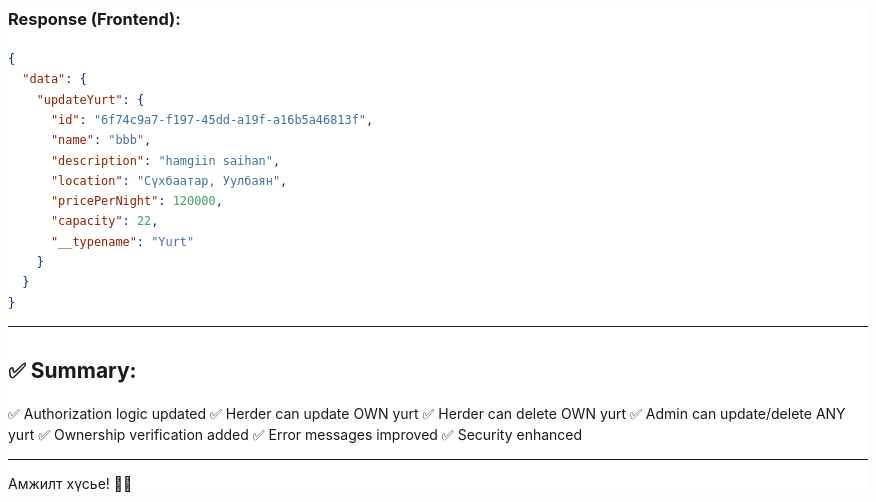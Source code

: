 ### Response (Frontend):
```json
{
  "data": {
    "updateYurt": {
      "id": "6f74c9a7-f197-45dd-a19f-a16b5a46813f",
      "name": "bbb",
      "description": "hamgiin saihan",
      "location": "Сүхбаатар, Уулбаян",
      "pricePerNight": 120000,
      "capacity": 22,
      "__typename": "Yurt"
    }
  }
}
```

---

## ✅ Summary:

✅ Authorization logic updated
✅ Herder can update OWN yurt
✅ Herder can delete OWN yurt
✅ Admin can update/delete ANY yurt
✅ Ownership verification added
✅ Error messages improved
✅ Security enhanced

---

Амжилт хүсье! 🔐🚀

